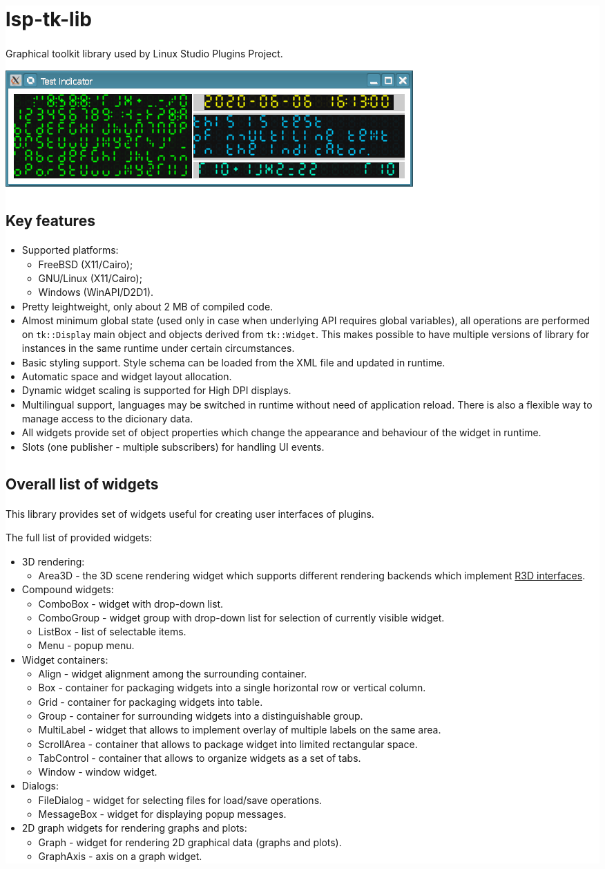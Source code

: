 # lsp-tk-lib

Graphical toolkit library used by Linux Studio Plugins Project.

![Indicator widget](res/doc/indicator.png)

## Key features

* Supported platforms:
  * FreeBSD (X11/Cairo);
  * GNU/Linux (X11/Cairo);
  * Windows (WinAPI/D2D1).
* Pretty leightweight, only about 2 MB of compiled code.
* Almost minimum global state (used only in case when underlying API requires global variables),
  all operations are performed on `tk::Display` main object and objects derived from `tk::Widget`.
  This makes possible to have multiple versions of library for instances in the same runtime under
  certain circumstances.
* Basic styling support. Style schema can be loaded from the XML file and updated in runtime.
* Automatic space and widget layout allocation.
* Dynamic widget scaling is supported for High DPI displays.
* Multilingual support, languages may be switched in runtime without need of application reload.
  There is also a flexible way to manage access to the dicionary data.
* All widgets provide set of object properties which change the appearance and
  behaviour of the widget in runtime.
* Slots (one publisher - multiple subscribers) for handling UI events.

## Overall list of widgets

This library provides set of widgets useful for creating user interfaces of plugins.

The full list of provided widgets:
* 3D rendering:
  * Area3D - the 3D scene rendering widget which supports different rendering backends
    which implement [R3D interfaces](https://github.com/sadko4u/lsp-r3d-iface.git).
* Compound widgets:
  * ComboBox - widget with drop-down list.
  * ComboGroup - widget group with drop-down list for selection of currently visible widget.
  * ListBox - list of selectable items.
  * Menu - popup menu.
* Widget containers:
  * Align - widget alignment among the surrounding container.
  * Box - container for packaging widgets into a single horizontal row or vertical column.
  * Grid - container for packaging widgets into table.
  * Group - container for surrounding widgets into a distinguishable group.
  * MultiLabel - widget that allows to implement overlay of multiple labels on the same area.
  * ScrollArea - container that allows to package widget into limited rectangular space.
  * TabControl - container that allows to organize widgets as a set of tabs.
  * Window - window widget.
* Dialogs:
  * FileDialog - widget for selecting files for load/save operations.
  * MessageBox - widget for displaying popup messages.
* 2D graph widgets for rendering graphs and plots:
  * Graph - widget for rendering 2D graphical data (graphs and plots).
  * GraphAxis - axis on a graph widget.